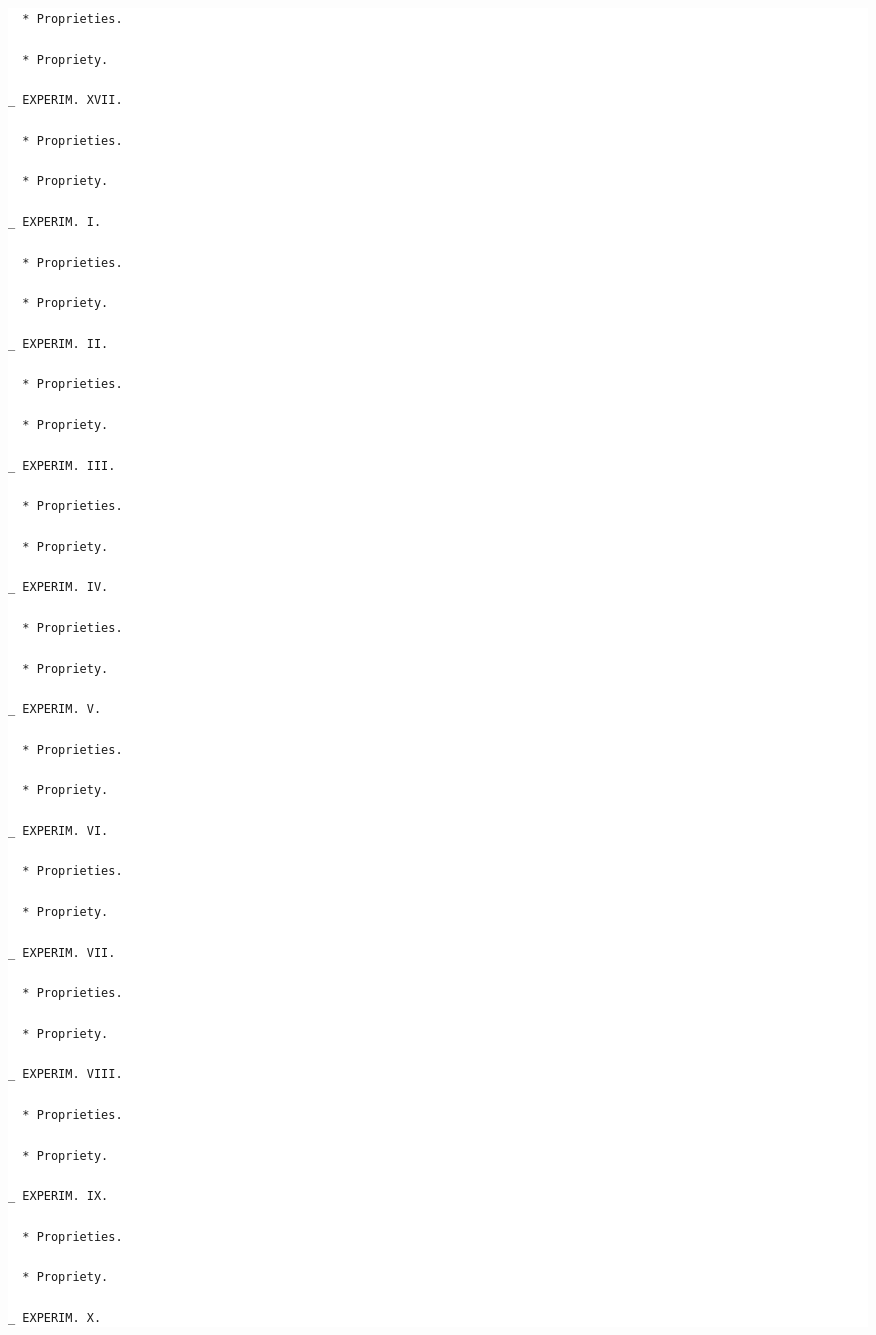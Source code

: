       * Proprieties.

      * Propriety.

    _ EXPERIM. XVII.

      * Proprieties.

      * Propriety.

    _ EXPERIM. I.

      * Proprieties.

      * Propriety.

    _ EXPERIM. II.

      * Proprieties.

      * Propriety.

    _ EXPERIM. III.

      * Proprieties.

      * Propriety.

    _ EXPERIM. IV.

      * Proprieties.

      * Propriety.

    _ EXPERIM. V.

      * Proprieties.

      * Propriety.

    _ EXPERIM. VI.

      * Proprieties.

      * Propriety.

    _ EXPERIM. VII.

      * Proprieties.

      * Propriety.

    _ EXPERIM. VIII.

      * Proprieties.

      * Propriety.

    _ EXPERIM. IX.

      * Proprieties.

      * Propriety.

    _ EXPERIM. X.
